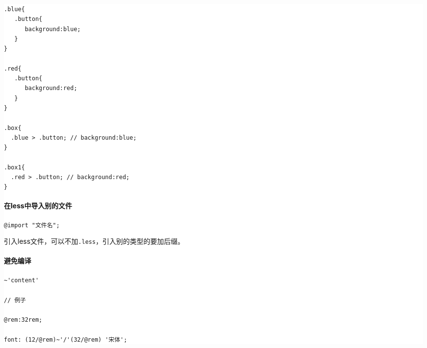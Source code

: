 ```
.blue{
   .button{
      background:blue;
   }
}

.red{
   .button{
      background:red;
   }
}

.box{
  .blue > .button; // background:blue;
}

.box1{
  .red > .button; // background:red;
}

```

#### 在less中导入别的文件

```
@import "文件名";

```
引入less文件，可以不加`.less`，引入别的类型的要加后缀。

#### 避免编译

```
~'content'

// 例子

@rem:32rem;

font: (12/@rem)~'/'(32/@rem) '宋体';

```

